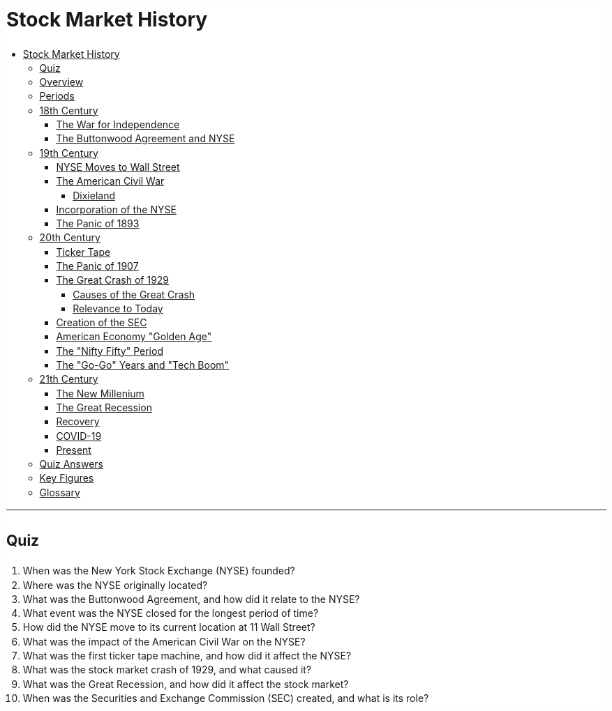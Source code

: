 # Stock Market History

- [Stock Market History](#stock-market-history)
  - [Quiz](#quiz)
  - [Overview](#overview)
  - [Periods](#periods)
  - [18th Century](#18th-century)
    - [The War for Independence](#the-war-for-independence)
    - [The Buttonwood Agreement and NYSE](#the-buttonwood-agreement-and-nyse)
  - [19th Century](#19th-century)
    - [NYSE Moves to Wall Street](#nyse-moves-to-wall-street)
    - [The American Civil War](#the-american-civil-war)
      - [Dixieland](#dixieland)
    - [Incorporation of the NYSE](#incorporation-of-the-nyse)
    - [The Panic of 1893](#the-panic-of-1893)
  - [20th Century](#20th-century)
    - [Ticker Tape](#ticker-tape)
    - [The Panic of 1907](#the-panic-of-1907)
    - [The Great Crash of 1929](#the-great-crash-of-1929)
      - [Causes of the Great Crash](#causes-of-the-great-crash)
      - [Relevance to Today](#relevance-to-today)
    - [Creation of the SEC](#creation-of-the-sec)
    - [American Economy "Golden Age"](#american-economy-golden-age)
    - [The "Nifty Fifty" Period](#the-nifty-fifty-period)
    - [The "Go-Go" Years and "Tech Boom"](#the-go-go-years-and-tech-boom)
  - [21th Century](#21th-century)
    - [The New Millenium](#the-new-millenium)
    - [The Great Recession](#the-great-recession)
    - [Recovery](#recovery)
    - [COVID-19](#covid-19)
    - [Present](#present)
  - [Quiz Answers](#quiz-answers)
  - [Key Figures](#key-figures)
  - [Glossary](#glossary)

---

## Quiz

1. When was the New York Stock Exchange (NYSE) founded?
1. Where was the NYSE originally located?
1. What was the Buttonwood Agreement, and how did it relate to the NYSE?
1. What event was the NYSE closed for the longest period of time?
1. How did the NYSE move to its current location at 11 Wall Street?
1. What was the impact of the American Civil War on the NYSE?
1. What was the first ticker tape machine, and how did it affect the NYSE?
1. What was the stock market crash of 1929, and what caused it?
1. What was the Great Recession, and how did it affect the stock market?
1. When was the Securities and Exchange Commission (SEC) created, and what is
   its role?
